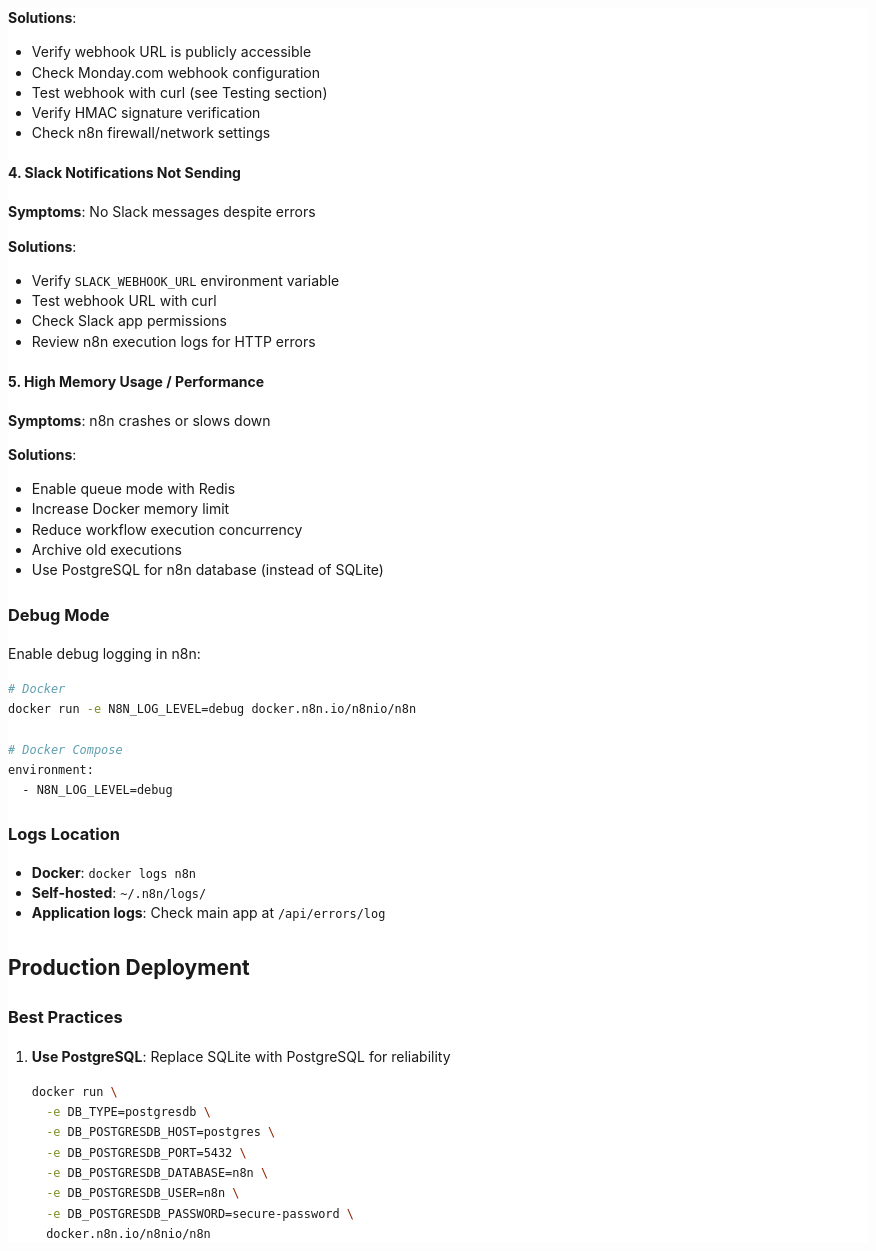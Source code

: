 **Solutions**:
- Verify webhook URL is publicly accessible
- Check Monday.com webhook configuration
- Test webhook with curl (see Testing section)
- Verify HMAC signature verification
- Check n8n firewall/network settings

#### 4. Slack Notifications Not Sending

**Symptoms**: No Slack messages despite errors

**Solutions**:
- Verify `SLACK_WEBHOOK_URL` environment variable
- Test webhook URL with curl
- Check Slack app permissions
- Review n8n execution logs for HTTP errors

#### 5. High Memory Usage / Performance

**Symptoms**: n8n crashes or slows down

**Solutions**:
- Enable queue mode with Redis
- Increase Docker memory limit
- Reduce workflow execution concurrency
- Archive old executions
- Use PostgreSQL for n8n database (instead of SQLite)

### Debug Mode

Enable debug logging in n8n:

```bash
# Docker
docker run -e N8N_LOG_LEVEL=debug docker.n8n.io/n8nio/n8n

# Docker Compose
environment:
  - N8N_LOG_LEVEL=debug
```

### Logs Location

- **Docker**: `docker logs n8n`
- **Self-hosted**: `~/.n8n/logs/`
- **Application logs**: Check main app at `/api/errors/log`

## Production Deployment

### Best Practices

1. **Use PostgreSQL**: Replace SQLite with PostgreSQL for reliability
   ```bash
   docker run \
     -e DB_TYPE=postgresdb \
     -e DB_POSTGRESDB_HOST=postgres \
     -e DB_POSTGRESDB_PORT=5432 \
     -e DB_POSTGRESDB_DATABASE=n8n \
     -e DB_POSTGRESDB_USER=n8n \
     -e DB_POSTGRESDB_PASSWORD=secure-password \
     docker.n8n.io/n8nio/n8n
   ```
